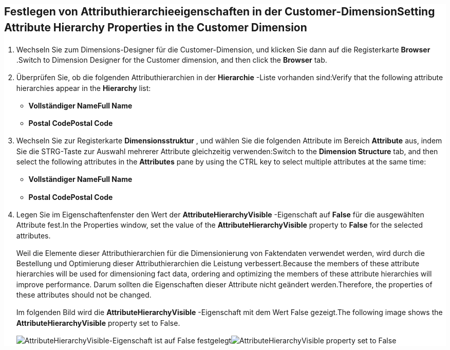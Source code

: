 ## <a name="setting-attribute-hierarchy-properties-in-the-customer-dimension"></a><span data-ttu-id="958fc-156">Festlegen von Attributhierarchieeigenschaften in der Customer-Dimension</span><span class="sxs-lookup"><span data-stu-id="958fc-156">Setting Attribute Hierarchy Properties in the Customer Dimension</span></span>

1.  <span data-ttu-id="958fc-157">Wechseln Sie zum Dimensions-Designer für die Customer-Dimension, und klicken Sie dann auf die Registerkarte **Browser** .</span><span class="sxs-lookup"><span data-stu-id="958fc-157">Switch to Dimension Designer for the Customer dimension, and then click the **Browser** tab.</span></span>

2.  <span data-ttu-id="958fc-158">Überprüfen Sie, ob die folgenden Attributhierarchien in der **Hierarchie** -Liste vorhanden sind:</span><span class="sxs-lookup"><span data-stu-id="958fc-158">Verify that the following attribute hierarchies appear in the **Hierarchy** list:</span></span>

    -   <span data-ttu-id="958fc-159">**Vollständiger Name**</span><span class="sxs-lookup"><span data-stu-id="958fc-159">**Full Name**</span></span>

    -   <span data-ttu-id="958fc-160">**Postal Code**</span><span class="sxs-lookup"><span data-stu-id="958fc-160">**Postal Code**</span></span>

3.  <span data-ttu-id="958fc-161">Wechseln Sie zur Registerkarte **Dimensionsstruktur** , und wählen Sie die folgenden Attribute im Bereich **Attribute** aus, indem Sie die STRG-Taste zur Auswahl mehrerer Attribute gleichzeitig verwenden:</span><span class="sxs-lookup"><span data-stu-id="958fc-161">Switch to the **Dimension Structure** tab, and then select the following attributes in the **Attributes** pane by using the CTRL key to select multiple attributes at the same time:</span></span>

    -   <span data-ttu-id="958fc-162">**Vollständiger Name**</span><span class="sxs-lookup"><span data-stu-id="958fc-162">**Full Name**</span></span>

    -   <span data-ttu-id="958fc-163">**Postal Code**</span><span class="sxs-lookup"><span data-stu-id="958fc-163">**Postal Code**</span></span>

4.  <span data-ttu-id="958fc-164">Legen Sie im Eigenschaftenfenster den Wert der **AttributeHierarchyVisible** -Eigenschaft auf **False** für die ausgewählten Attribute fest.</span><span class="sxs-lookup"><span data-stu-id="958fc-164">In the Properties window, set the value of the **AttributeHierarchyVisible** property to **False** for the selected attributes.</span></span>

     <span data-ttu-id="958fc-165">Weil die Elemente dieser Attributhierarchien für die Dimensionierung von Faktendaten verwendet werden, wird durch die Bestellung und Optimierung dieser Attributhierarchien die Leistung verbessert.</span><span class="sxs-lookup"><span data-stu-id="958fc-165">Because the members of these attribute hierarchies will be used for dimensioning fact data, ordering and optimizing the members of these attribute hierarchies will improve performance.</span></span> <span data-ttu-id="958fc-166">Darum sollten die Eigenschaften dieser Attribute nicht geändert werden.</span><span class="sxs-lookup"><span data-stu-id="958fc-166">Therefore, the properties of these attributes should not be changed.</span></span>

     <span data-ttu-id="958fc-167">Im folgenden Bild wird die **AttributeHierarchyVisible** -Eigenschaft mit dem Wert False gezeigt.</span><span class="sxs-lookup"><span data-stu-id="958fc-167">The following image shows the **AttributeHierarchyVisible** property set to False.</span></span>

     <span data-ttu-id="958fc-168">![AttributeHierarchyVisible-Eigenschaft ist auf False festgelegt](../../2014/tutorials/media/l4-hierarchyvisible-1.gif "AttributeHierarchyVisible-Eigenschaft ist auf False festgelegt")</span><span class="sxs-lookup"><span data-stu-id="958fc-168">![AttributeHierarchyVisible property set to False](../../2014/tutorials/media/l4-hierarchyvisible-1.gif "AttributeHierarchyVisible property set to False")</span></span>
